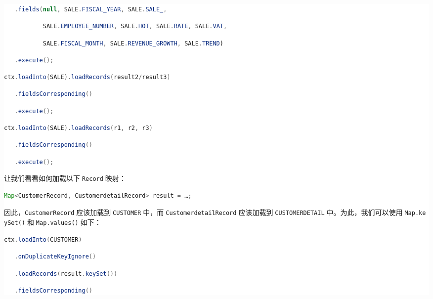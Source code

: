```java
   .fields(null, SALE.FISCAL_YEAR, SALE.SALE_,    
```

```java
           SALE.EMPLOYEE_NUMBER, SALE.HOT, SALE.RATE, SALE.VAT, 
```

```java
           SALE.FISCAL_MONTH, SALE.REVENUE_GROWTH, SALE.TREND)
```

```java
   .execute();
```

```java
ctx.loadInto(SALE).loadRecords(result2/result3) 
```

```java
   .fieldsCorresponding()                    
```

```java
   .execute();
```

```java
ctx.loadInto(SALE).loadRecords(r1, r2, r3) 
```

```java
   .fieldsCorresponding()                    
```

```java
   .execute();
```

让我们看看如何加载以下 `Record` 映射：

```java
Map<CustomerRecord, CustomerdetailRecord> result = …;
```

因此，`CustomerRecord` 应该加载到 `CUSTOMER` 中，而 `CustomerdetailRecord` 应该加载到 `CUSTOMERDETAIL` 中。为此，我们可以使用 `Map.keySet()` 和 `Map.values()` 如下：

```java
ctx.loadInto(CUSTOMER)
```

```java
   .onDuplicateKeyIgnore()
```

```java
   .loadRecords(result.keySet())
```

```java
   .fieldsCorresponding()                    
```

